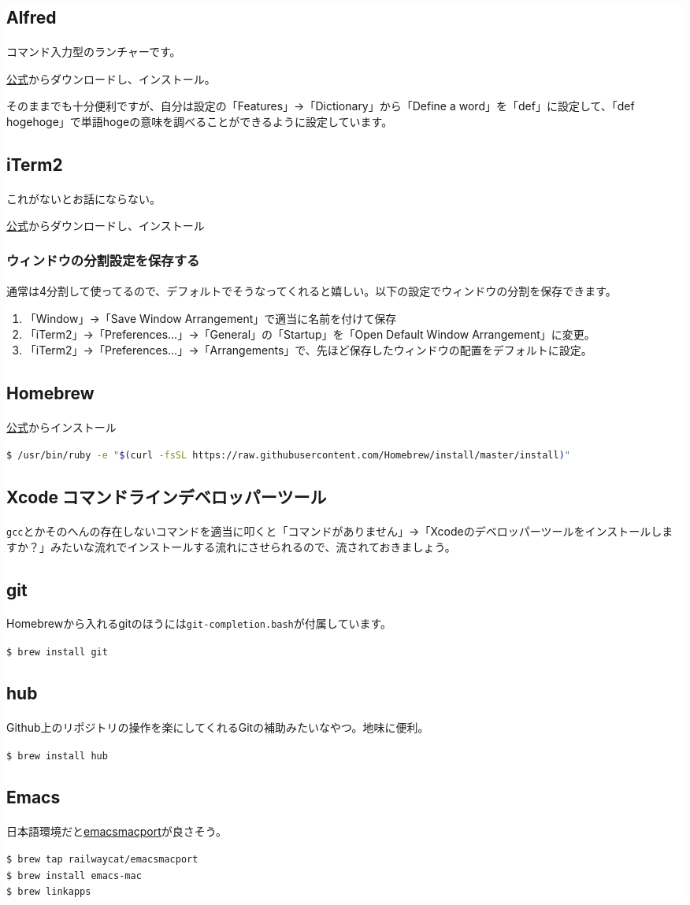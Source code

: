 ## Alfred
コマンド入力型のランチャーです。

[公式](https://www.alfredapp.com/)からダウンロードし、インストール。

そのままでも十分便利ですが、自分は設定の「Features」→「Dictionary」から「Define a word」を「def」に設定して、「def hogehoge」で単語hogeの意味を調べることができるように設定しています。

## iTerm2
これがないとお話にならない。

[公式](https://www.iterm2.com/)からダウンロードし、インストール

### ウィンドウの分割設定を保存する
通常は4分割して使ってるので、デフォルトでそうなってくれると嬉しい。以下の設定でウィンドウの分割を保存できます。

1. 「Window」→「Save Window Arrangement」で適当に名前を付けて保存
2. 「iTerm2」→「Preferences...」→「General」の「Startup」を「Open Default Window Arrangement」に変更。
3. 「iTerm2」→「Preferences...」→「Arrangements」で、先ほど保存したウィンドウの配置をデフォルトに設定。

## Homebrew
[公式](https://brew.sh/index_ja.html)からインストール

```sh
$ /usr/bin/ruby -e "$(curl -fsSL https://raw.githubusercontent.com/Homebrew/install/master/install)"
```

## Xcode コマンドラインデベロッパーツール
`gcc`とかそのへんの存在しないコマンドを適当に叩くと「コマンドがありません」→「Xcodeのデベロッパーツールをインストールしますか？」みたいな流れでインストールする流れにさせられるので、流されておきましょう。

## git
Homebrewから入れるgitのほうには`git-completion.bash`が付属しています。

```sh
$ brew install git
```

## hub
Github上のリポジトリの操作を楽にしてくれるGitの補助みたいなやつ。地味に便利。

```sh
$ brew install hub
```

## Emacs
日本語環境だと[emacsmacport](https://github.com/railwaycat/homebrew-emacsmacport)が良さそう。

```sh
$ brew tap railwaycat/emacsmacport
$ brew install emacs-mac
$ brew linkapps
```
